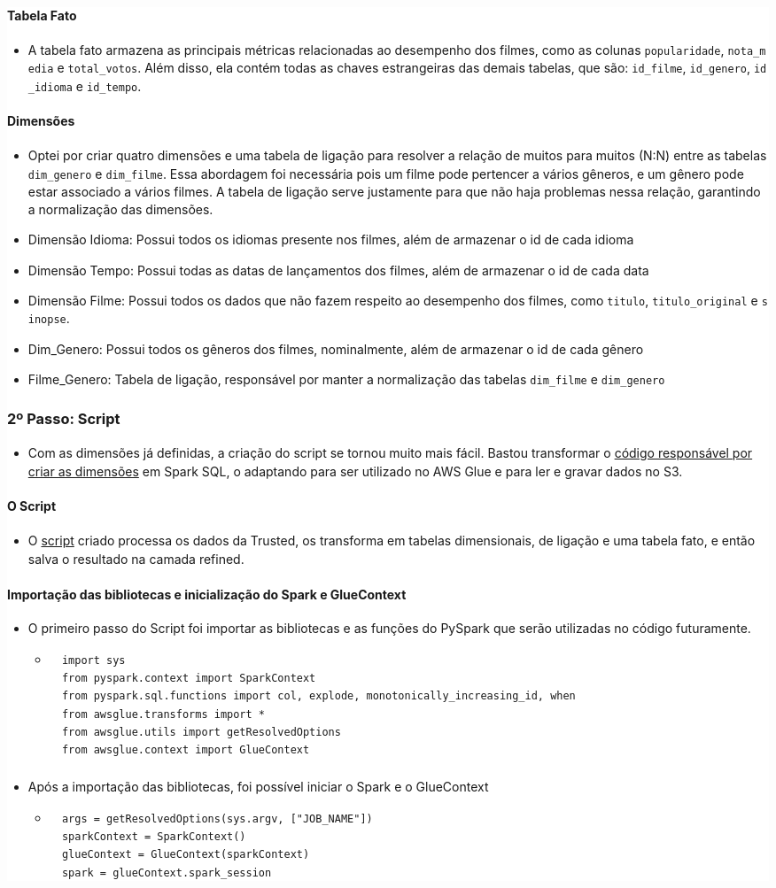 #### Tabela Fato
- A tabela fato armazena as principais métricas relacionadas ao desempenho dos filmes, como as colunas ``popularidade``, ``nota_media`` e ``total_votos``. Além disso, ela contém todas as chaves estrangeiras das demais tabelas, que são: ``id_filme``, ``id_genero``, ``id_idioma`` e ``id_tempo``.

#### Dimensões
- Optei por criar quatro dimensões e uma tabela de ligação para resolver a relação de muitos para muitos (N:N) entre as tabelas ``dim_genero`` e ``dim_filme``. Essa abordagem foi necessária pois um filme pode pertencer a vários gêneros, e um gênero pode estar associado a vários filmes. A tabela de ligação serve justamente para que não haja problemas nessa relação, garantindo a normalização das dimensões.

- Dimensão Idioma: Possui todos os idiomas presente nos filmes, além de armazenar o id de cada idioma

- Dimensão Tempo: Possui todas as datas de lançamentos dos filmes, além de armazenar o id de cada data

- Dimensão Filme: Possui todos os dados que não fazem respeito ao desempenho dos filmes, como ``titulo``, ``titulo_original`` e ``sinopse``.

- Dim_Genero: Possui todos os gêneros dos filmes, nominalmente, além de armazenar o id de cada gênero

- Filme_Genero: Tabela de ligação, responsável por manter a normalização das tabelas ``dim_filme`` e ``dim_genero``

### 2º Passo: Script

- Com as dimensões já definidas, a criação do script se tornou muito mais fácil. Bastou transformar o [código responsável por criar as dimensões](../Desafio/Dimensional.sql) em Spark SQL, o adaptando para ser utilizado no AWS Glue e para ler e gravar dados no S3.

#### O Script
- O [script](../Desafio/Dimensional.py) criado processa os dados da Trusted, os transforma em tabelas dimensionais, de ligação e uma tabela fato, e então salva o resultado na camada refined.

#### Importação das bibliotecas e inicialização do Spark e GlueContext

- O primeiro passo do Script foi importar as bibliotecas e as funções do PySpark que serão utilizadas no código futuramente.
    - `````````
        import sys
        from pyspark.context import SparkContext
        from pyspark.sql.functions import col, explode, monotonically_increasing_id, when
        from awsglue.transforms import *
        from awsglue.utils import getResolvedOptions
        from awsglue.context import GlueContext
        ``````````

###

- Após a importação das bibliotecas, foi possível iniciar o Spark e o GlueContext 
    - ````````
        args = getResolvedOptions(sys.argv, ["JOB_NAME"])
        sparkContext = SparkContext()
        glueContext = GlueContext(sparkContext)
        spark = glueContext.spark_session
        ````````
